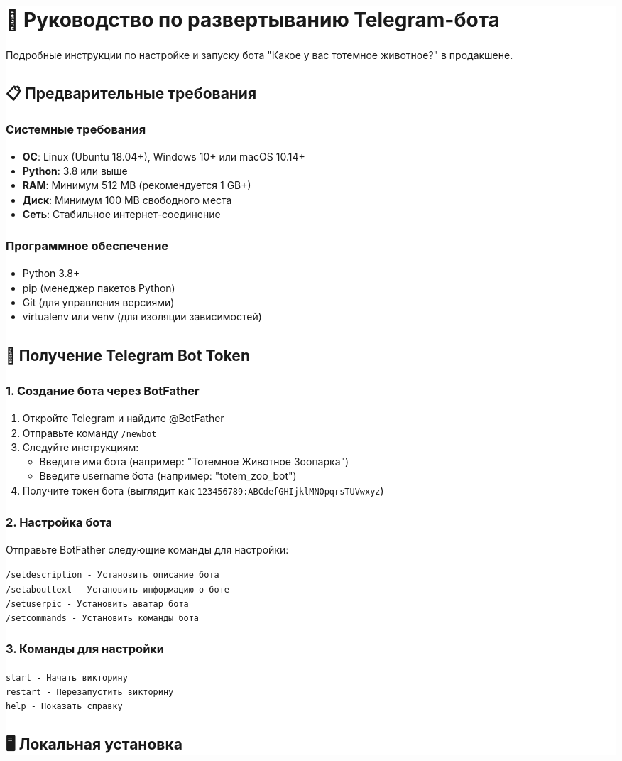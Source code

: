 # 🚀 Руководство по развертыванию Telegram-бота

Подробные инструкции по настройке и запуску бота "Какое у вас тотемное животное?" в продакшене.

## 📋 Предварительные требования

### Системные требования
- **ОС**: Linux (Ubuntu 18.04+), Windows 10+ или macOS 10.14+
- **Python**: 3.8 или выше
- **RAM**: Минимум 512 MB (рекомендуется 1 GB+)
- **Диск**: Минимум 100 MB свободного места
- **Сеть**: Стабильное интернет-соединение

### Программное обеспечение
- Python 3.8+
- pip (менеджер пакетов Python)
- Git (для управления версиями)
- virtualenv или venv (для изоляции зависимостей)

## 🔑 Получение Telegram Bot Token

### 1. Создание бота через BotFather
1. Откройте Telegram и найдите [@BotFather](https://t.me/BotFather)
2. Отправьте команду `/newbot`
3. Следуйте инструкциям:
   - Введите имя бота (например: "Тотемное Животное Зоопарка")
   - Введите username бота (например: "totem_zoo_bot")
4. Получите токен бота (выглядит как `123456789:ABCdefGHIjklMNOpqrsTUVwxyz`)

### 2. Настройка бота
Отправьте BotFather следующие команды для настройки:

```
/setdescription - Установить описание бота
/setabouttext - Установить информацию о боте
/setuserpic - Установить аватар бота
/setcommands - Установить команды бота
```

### 3. Команды для настройки
```
start - Начать викторину
restart - Перезапустить викторину
help - Показать справку
```

## 🖥️ Локальная установка
